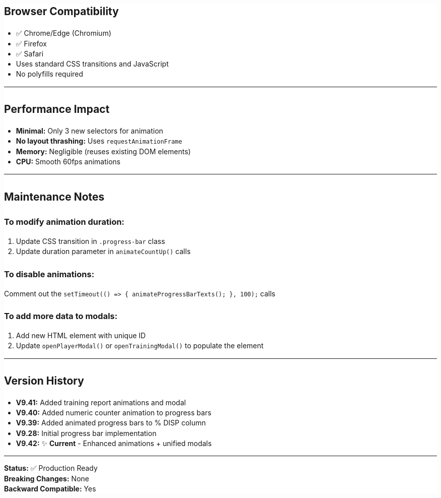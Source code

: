 
## Browser Compatibility
- ✅ Chrome/Edge (Chromium)
- ✅ Firefox
- ✅ Safari
- Uses standard CSS transitions and JavaScript
- No polyfills required

---

## Performance Impact
- **Minimal:** Only 3 new selectors for animation
- **No layout thrashing:** Uses `requestAnimationFrame`
- **Memory:** Negligible (reuses existing DOM elements)
- **CPU:** Smooth 60fps animations

---

## Maintenance Notes

### To modify animation duration:
1. Update CSS transition in `.progress-bar` class
2. Update duration parameter in `animateCountUp()` calls

### To disable animations:
Comment out the `setTimeout(() => { animateProgressBarTexts(); }, 100);` calls

### To add more data to modals:
1. Add new HTML element with unique ID
2. Update `openPlayerModal()` or `openTrainingModal()` to populate the element

---

## Version History
- **V9.41:** Added training report animations and modal
- **V9.40:** Added numeric counter animation to progress bars
- **V9.39:** Added animated progress bars to % DISP column
- **V9.28:** Initial progress bar implementation
- **V9.42:** ✨ **Current** - Enhanced animations + unified modals

---

**Status:** ✅ Production Ready  
**Breaking Changes:** None  
**Backward Compatible:** Yes
